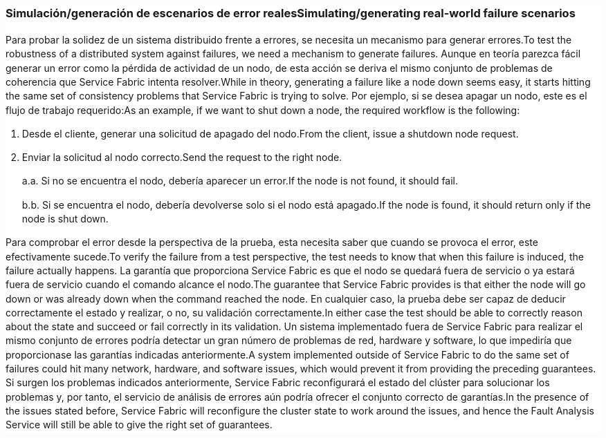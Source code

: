 ### <a name="simulatinggenerating-real-world-failure-scenarios"></a><span data-ttu-id="2a2a6-139">Simulación/generación de escenarios de error reales</span><span class="sxs-lookup"><span data-stu-id="2a2a6-139">Simulating/generating real-world failure scenarios</span></span>
<span data-ttu-id="2a2a6-140">Para probar la solidez de un sistema distribuido frente a errores, se necesita un mecanismo para generar errores.</span><span class="sxs-lookup"><span data-stu-id="2a2a6-140">To test the robustness of a distributed system against failures, we need a mechanism to generate failures.</span></span> <span data-ttu-id="2a2a6-141">Aunque en teoría parezca fácil generar un error como la pérdida de actividad de un nodo, de esta acción se deriva el mismo conjunto de problemas de coherencia que Service Fabric intenta resolver.</span><span class="sxs-lookup"><span data-stu-id="2a2a6-141">While in theory, generating a failure like a node down seems easy, it starts hitting the same set of consistency problems that Service Fabric is trying to solve.</span></span> <span data-ttu-id="2a2a6-142">Por ejemplo, si se desea apagar un nodo, este es el flujo de trabajo requerido:</span><span class="sxs-lookup"><span data-stu-id="2a2a6-142">As an example, if we want to shut down a node, the required workflow is the following:</span></span>

1. <span data-ttu-id="2a2a6-143">Desde el cliente, generar una solicitud de apagado del nodo.</span><span class="sxs-lookup"><span data-stu-id="2a2a6-143">From the client, issue a shutdown node request.</span></span>
2. <span data-ttu-id="2a2a6-144">Enviar la solicitud al nodo correcto.</span><span class="sxs-lookup"><span data-stu-id="2a2a6-144">Send the request to the right node.</span></span>
   
    <span data-ttu-id="2a2a6-145">a.</span><span class="sxs-lookup"><span data-stu-id="2a2a6-145">a.</span></span> <span data-ttu-id="2a2a6-146">Si no se encuentra el nodo, debería aparecer un error.</span><span class="sxs-lookup"><span data-stu-id="2a2a6-146">If the node is not found, it should fail.</span></span>
   
    <span data-ttu-id="2a2a6-147">b.</span><span class="sxs-lookup"><span data-stu-id="2a2a6-147">b.</span></span> <span data-ttu-id="2a2a6-148">Si se encuentra el nodo, debería devolverse solo si el nodo está apagado.</span><span class="sxs-lookup"><span data-stu-id="2a2a6-148">If the node is found, it should return only if the node is shut down.</span></span>

<span data-ttu-id="2a2a6-149">Para comprobar el error desde la perspectiva de la prueba, esta necesita saber que cuando se provoca el error, este efectivamente sucede.</span><span class="sxs-lookup"><span data-stu-id="2a2a6-149">To verify the failure from a test perspective, the test needs to know that when this failure is induced, the failure actually happens.</span></span> <span data-ttu-id="2a2a6-150">La garantía que proporciona Service Fabric es que el nodo se quedará fuera de servicio o ya estará fuera de servicio cuando el comando alcance el nodo.</span><span class="sxs-lookup"><span data-stu-id="2a2a6-150">The guarantee that Service Fabric provides is that either the node will go down or was already down when the command reached the node.</span></span> <span data-ttu-id="2a2a6-151">En cualquier caso, la prueba debe ser capaz de deducir correctamente el estado y realizar, o no, su validación correctamente.</span><span class="sxs-lookup"><span data-stu-id="2a2a6-151">In either case the test should be able to correctly reason about the state and succeed or fail correctly in its validation.</span></span> <span data-ttu-id="2a2a6-152">Un sistema implementado fuera de Service Fabric para realizar el mismo conjunto de errores podría detectar un gran número de problemas de red, hardware y software, lo que impediría que proporcionase las garantías indicadas anteriormente.</span><span class="sxs-lookup"><span data-stu-id="2a2a6-152">A system implemented outside of Service Fabric to do the same set of failures could hit many network, hardware, and software issues, which would prevent it from providing the preceding guarantees.</span></span> <span data-ttu-id="2a2a6-153">Si surgen los problemas indicados anteriormente, Service Fabric reconfigurará el estado del clúster para solucionar los problemas y, por tanto, el servicio de análisis de errores aún podría ofrecer el conjunto correcto de garantías.</span><span class="sxs-lookup"><span data-stu-id="2a2a6-153">In the presence of the issues stated before, Service Fabric will reconfigure the cluster state to work around the issues, and hence the Fault Analysis Service will still be able to give the right set of guarantees.</span></span>
